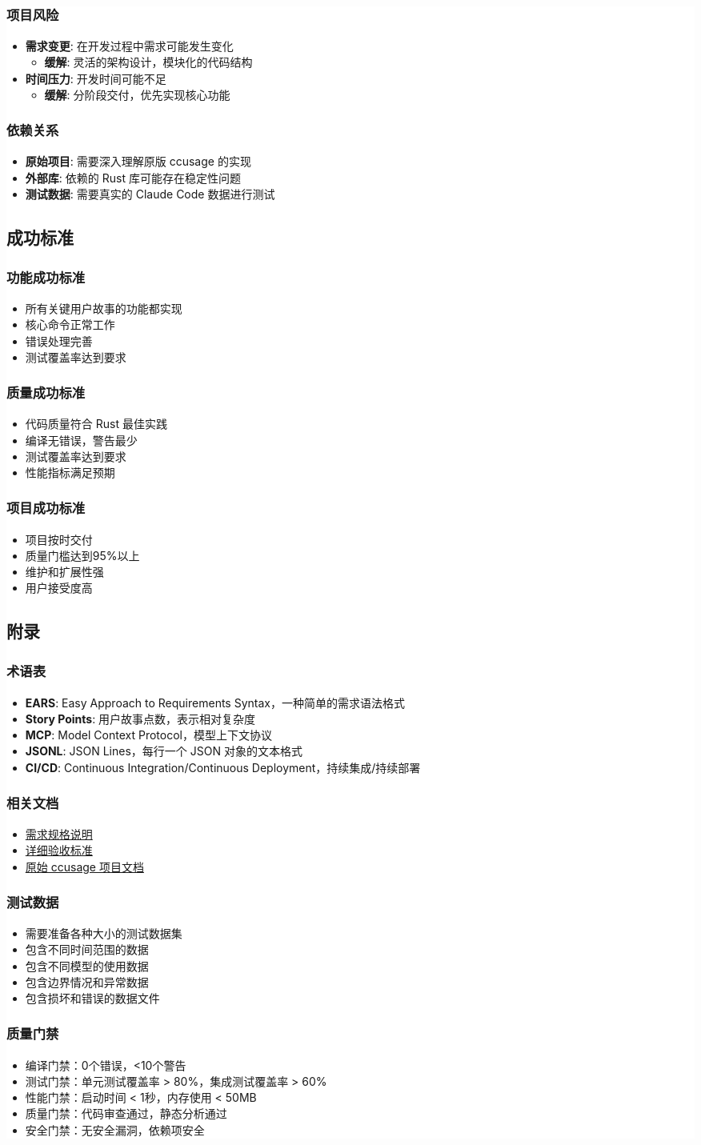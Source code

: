 ### 项目风险
- **需求变更**: 在开发过程中需求可能发生变化
  - **缓解**: 灵活的架构设计，模块化的代码结构
- **时间压力**: 开发时间可能不足
  - **缓解**: 分阶段交付，优先实现核心功能

### 依赖关系
- **原始项目**: 需要深入理解原版 ccusage 的实现
- **外部库**: 依赖的 Rust 库可能存在稳定性问题
- **测试数据**: 需要真实的 Claude Code 数据进行测试

## 成功标准

### 功能成功标准
- 所有关键用户故事的功能都实现
- 核心命令正常工作
- 错误处理完善
- 测试覆盖率达到要求

### 质量成功标准
- 代码质量符合 Rust 最佳实践
- 编译无错误，警告最少
- 测试覆盖率达到要求
- 性能指标满足预期

### 项目成功标准
- 项目按时交付
- 质量门槛达到95%以上
- 维护和扩展性强
- 用户接受度高

## 附录

### 术语表
- **EARS**: Easy Approach to Requirements Syntax，一种简单的需求语法格式
- **Story Points**: 用户故事点数，表示相对复杂度
- **MCP**: Model Context Protocol，模型上下文协议
- **JSONL**: JSON Lines，每行一个 JSON 对象的文本格式
- **CI/CD**: Continuous Integration/Continuous Deployment，持续集成/持续部署

### 相关文档
- [需求规格说明](requirements.md)
- [详细验收标准](acceptance-criteria.md)
- [原始 ccusage 项目文档](https://github.com/ryoppippi/ccusage)

### 测试数据
- 需要准备各种大小的测试数据集
- 包含不同时间范围的数据
- 包含不同模型的使用数据
- 包含边界情况和异常数据
- 包含损坏和错误的数据文件

### 质量门禁
- 编译门禁：0个错误，<10个警告
- 测试门禁：单元测试覆盖率 > 80%，集成测试覆盖率 > 60%
- 性能门禁：启动时间 < 1秒，内存使用 < 50MB
- 质量门禁：代码审查通过，静态分析通过
- 安全门禁：无安全漏洞，依赖项安全
